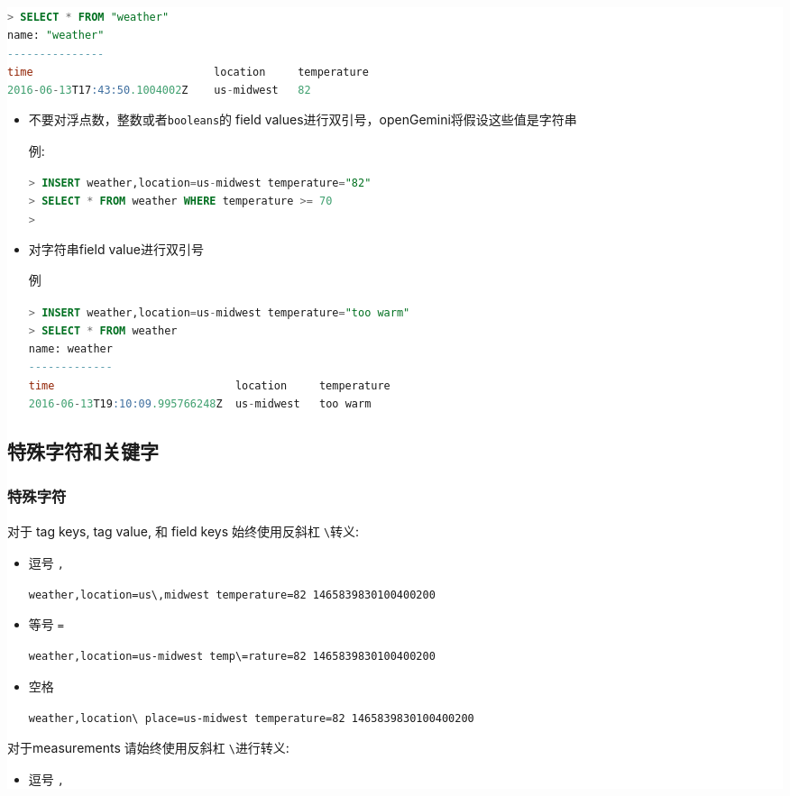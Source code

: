   ```sql
  > SELECT * FROM "weather"
  name: "weather"
  ---------------
  time                            location     temperature
  2016-06-13T17:43:50.1004002Z    us-midwest   82
  ```
* 不要对浮点数，整数或者`booleans`的 field values进行双引号，openGemini将假设这些值是字符串

    例:

    ```sql
    > INSERT weather,location=us-midwest temperature="82"
    > SELECT * FROM weather WHERE temperature >= 70
    >
    ```

* 对字符串field value进行双引号

    例

    ```sql
    > INSERT weather,location=us-midwest temperature="too warm"
    > SELECT * FROM weather
    name: weather
    -------------
    time                            location     temperature
    2016-06-13T19:10:09.995766248Z  us-midwest   too warm
    ```
## 特殊字符和关键字

### 特殊字符

对于 tag keys, tag value, 和 field keys 始终使用反斜杠 `\`转义:

* 逗号 `,`
    ```
    weather,location=us\,midwest temperature=82 1465839830100400200
    ```
    
* 等号 `=`

    ```
    weather,location=us-midwest temp\=rature=82 1465839830100400200
    ```
    
* 空格

    ```
    weather,location\ place=us-midwest temperature=82 1465839830100400200
    ```

对于measurements 请始终使用反斜杠 `\`进行转义:

* 逗号 `,`
